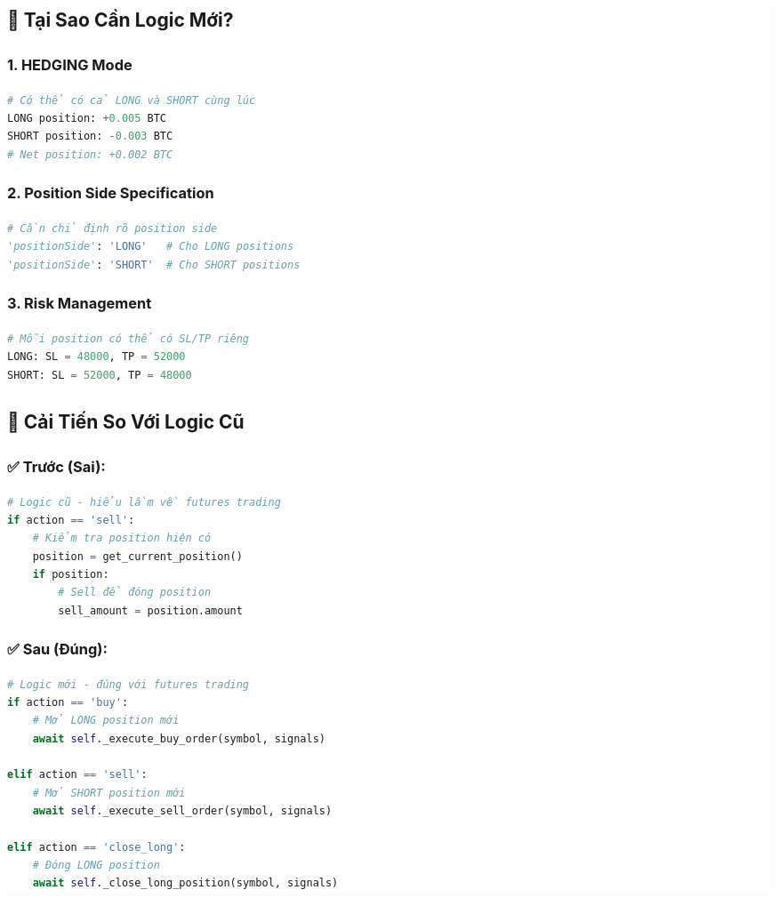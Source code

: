 ## 🎯 **Tại Sao Cần Logic Mới?**

### 1. **HEDGING Mode**
```python
# Có thể có cả LONG và SHORT cùng lúc
LONG position: +0.005 BTC
SHORT position: -0.003 BTC
# Net position: +0.002 BTC
```

### 2. **Position Side Specification**
```python
# Cần chỉ định rõ position side
'positionSide': 'LONG'   # Cho LONG positions
'positionSide': 'SHORT'  # Cho SHORT positions
```

### 3. **Risk Management**
```python
# Mỗi position có thể có SL/TP riêng
LONG: SL = 48000, TP = 52000
SHORT: SL = 52000, TP = 48000
```

## 🔧 **Cải Tiến So Với Logic Cũ**

### ✅ **Trước (Sai):**
```python
# Logic cũ - hiểu lầm về futures trading
if action == 'sell':
    # Kiểm tra position hiện có
    position = get_current_position()
    if position:
        # Sell để đóng position
        sell_amount = position.amount
```

### ✅ **Sau (Đúng):**
```python
# Logic mới - đúng với futures trading
if action == 'buy':
    # Mở LONG position mới
    await self._execute_buy_order(symbol, signals)
    
elif action == 'sell':
    # Mở SHORT position mới
    await self._execute_sell_order(symbol, signals)
    
elif action == 'close_long':
    # Đóng LONG position
    await self._close_long_position(symbol, signals)
```
